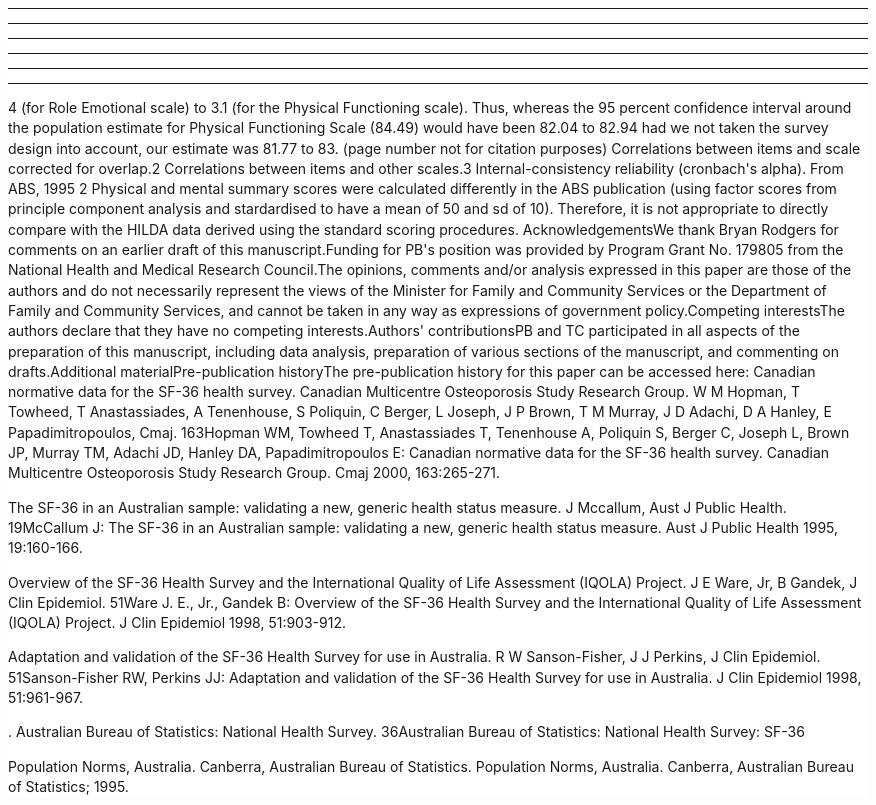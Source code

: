 *** 
*** 
*** 
*** 
*** 
*** 




4 (for Role Emotional scale) to 3.1 (for the Physical Functioning scale). Thus, whereas the 95 percent confidence interval around the population estimate for Physical Functioning Scale (84.49) would have been 82.04 to 82.94 had we not taken the survey design into account, our estimate was 81.77 to 83.
(page number not for citation purposes)
Correlations between items and scale corrected for overlap.2 Correlations between items and other scales.3 Internal-consistency reliability (cronbach's alpha).
From ABS, 1995 2 Physical and mental summary scores were calculated differently in the ABS publication (using factor scores from principle component analysis and stardardised to have a mean of 50 and sd of 10). Therefore, it is not appropriate to directly compare with the HILDA data derived using the standard scoring procedures.
AcknowledgementsWe thank Bryan Rodgers for comments on an earlier draft of this manuscript.Funding for PB's position was provided by Program Grant No. 179805 from the National Health and Medical Research Council.The opinions, comments and/or analysis expressed in this paper are those of the authors and do not necessarily represent the views of the Minister for Family and Community Services or the Department of Family and Community Services, and cannot be taken in any way as expressions of government policy.Competing interestsThe authors declare that they have no competing interests.Authors' contributionsPB and TC participated in all aspects of the preparation of this manuscript, including data analysis, preparation of various sections of the manuscript, and commenting on drafts.Additional materialPre-publication historyThe pre-publication history for this paper can be accessed here:
Canadian normative data for the SF-36 health survey. Canadian Multicentre Osteoporosis Study Research Group. W M Hopman, T Towheed, T Anastassiades, A Tenenhouse, S Poliquin, C Berger, L Joseph, J P Brown, T M Murray, J D Adachi, D A Hanley, E Papadimitropoulos, Cmaj. 163Hopman WM, Towheed T, Anastassiades T, Tenenhouse A, Poliquin S, Berger C, Joseph L, Brown JP, Murray TM, Adachi JD, Hanley DA, Papadimitropoulos E: Canadian normative data for the SF-36 health survey. Canadian Multicentre Osteoporosis Study Research Group. Cmaj 2000, 163:265-271.

The SF-36 in an Australian sample: validating a new, generic health status measure. J Mccallum, Aust J Public Health. 19McCallum J: The SF-36 in an Australian sample: validating a new, generic health status measure. Aust J Public Health 1995, 19:160-166.

Overview of the SF-36 Health Survey and the International Quality of Life Assessment (IQOLA) Project. J E Ware, Jr, B Gandek, J Clin Epidemiol. 51Ware J. E., Jr., Gandek B: Overview of the SF-36 Health Survey and the International Quality of Life Assessment (IQOLA) Project. J Clin Epidemiol 1998, 51:903-912.

Adaptation and validation of the SF-36 Health Survey for use in Australia. R W Sanson-Fisher, J J Perkins, J Clin Epidemiol. 51Sanson-Fisher RW, Perkins JJ: Adaptation and validation of the SF-36 Health Survey for use in Australia. J Clin Epidemiol 1998, 51:961-967.

. Australian Bureau of Statistics: National Health Survey. 36Australian Bureau of Statistics: National Health Survey: SF-36

Population Norms, Australia. Canberra, Australian Bureau of Statistics. Population Norms, Australia. Canberra, Australian Bureau of Statistics; 1995.
